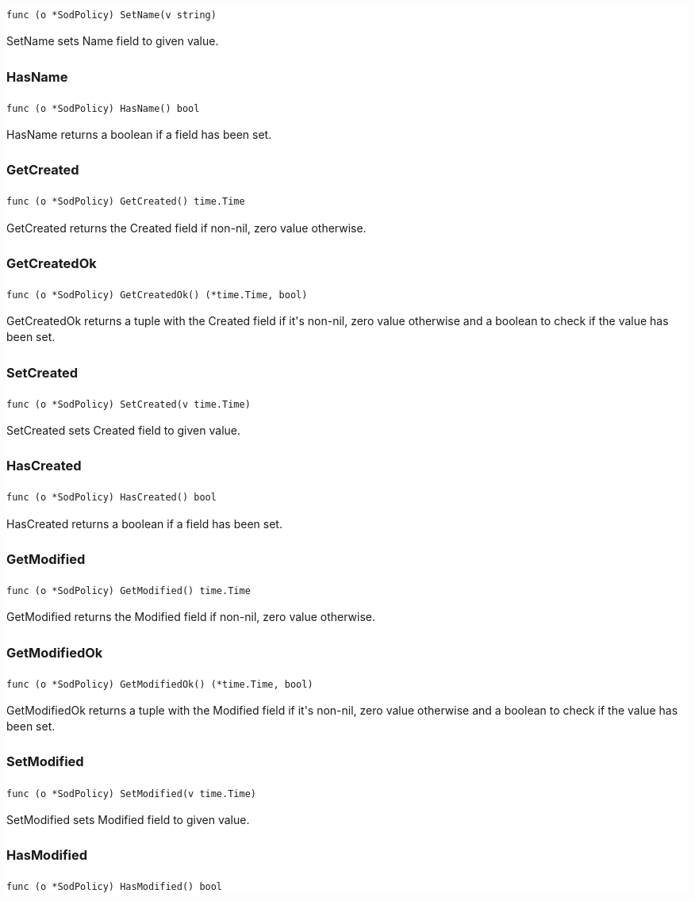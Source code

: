 `func (o *SodPolicy) SetName(v string)`

SetName sets Name field to given value.

### HasName

`func (o *SodPolicy) HasName() bool`

HasName returns a boolean if a field has been set.

### GetCreated

`func (o *SodPolicy) GetCreated() time.Time`

GetCreated returns the Created field if non-nil, zero value otherwise.

### GetCreatedOk

`func (o *SodPolicy) GetCreatedOk() (*time.Time, bool)`

GetCreatedOk returns a tuple with the Created field if it's non-nil, zero value otherwise
and a boolean to check if the value has been set.

### SetCreated

`func (o *SodPolicy) SetCreated(v time.Time)`

SetCreated sets Created field to given value.

### HasCreated

`func (o *SodPolicy) HasCreated() bool`

HasCreated returns a boolean if a field has been set.

### GetModified

`func (o *SodPolicy) GetModified() time.Time`

GetModified returns the Modified field if non-nil, zero value otherwise.

### GetModifiedOk

`func (o *SodPolicy) GetModifiedOk() (*time.Time, bool)`

GetModifiedOk returns a tuple with the Modified field if it's non-nil, zero value otherwise
and a boolean to check if the value has been set.

### SetModified

`func (o *SodPolicy) SetModified(v time.Time)`

SetModified sets Modified field to given value.

### HasModified

`func (o *SodPolicy) HasModified() bool`
